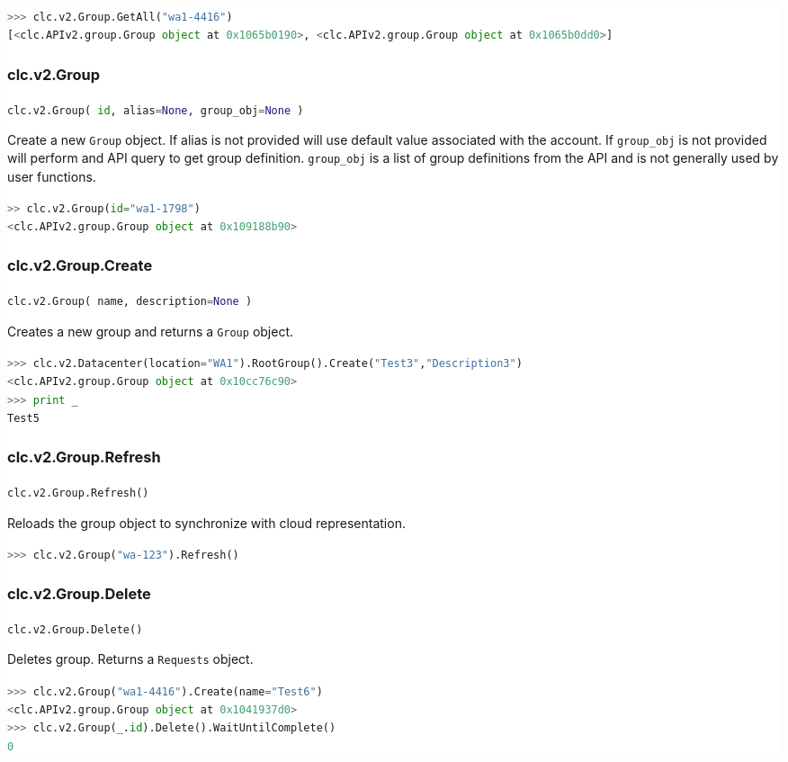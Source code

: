 ```python
>>> clc.v2.Group.GetAll("wa1-4416")
[<clc.APIv2.group.Group object at 0x1065b0190>, <clc.APIv2.group.Group object at 0x1065b0dd0>]
```


### clc.v2.Group
```python
clc.v2.Group( id, alias=None, group_obj=None )
```

Create a new `Group` object.  If alias is not provided will use default value associated with the account.
If `group_obj` is not provided will perform and API query to get group definition.  `group_obj` is a list of
group definitions from the API and is not generally used by user functions.

```python
>> clc.v2.Group(id="wa1-1798")
<clc.APIv2.group.Group object at 0x109188b90>
```


### clc.v2.Group.Create
```python
clc.v2.Group( name, description=None )
```

Creates a new group and returns a `Group` object.

```python
>>> clc.v2.Datacenter(location="WA1").RootGroup().Create("Test3","Description3")
<clc.APIv2.group.Group object at 0x10cc76c90>
>>> print _
Test5
```


### clc.v2.Group.Refresh
```python
clc.v2.Group.Refresh()
```

Reloads the group object to synchronize with cloud representation.

```python
>>> clc.v2.Group("wa-123").Refresh()
```


### clc.v2.Group.Delete
```python
clc.v2.Group.Delete()
```

Deletes group.  Returns a `Requests` object.

```python
>>> clc.v2.Group("wa1-4416").Create(name="Test6")
<clc.APIv2.group.Group object at 0x1041937d0>
>>> clc.v2.Group(_.id).Delete().WaitUntilComplete()
0
```
